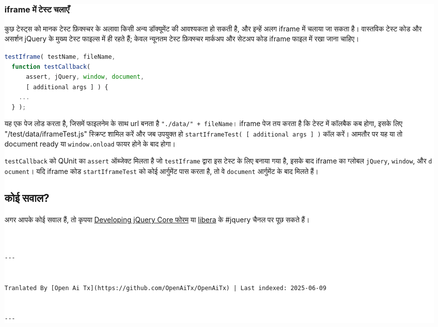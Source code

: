 ### iframe में टेस्ट चलाएँ

कुछ टेस्ट्स को मानक टेस्ट फ़िक्स्चर के अलावा किसी अन्य डॉक्यूमेंट की आवश्यकता हो सकती है, और इन्हें अलग iframe में चलाया जा सकता है। वास्तविक टेस्ट कोड और असर्शन jQuery के मुख्य टेस्ट फाइल्स में ही रहते हैं; केवल न्यूनतम टेस्ट फ़िक्स्चर मार्कअप और सेटअप कोड iframe फाइल में रखा जाना चाहिए।

```js
testIframe( testName, fileName,
  function testCallback(
      assert, jQuery, window, document,
	  [ additional args ] ) {
	...
  } );
```

यह एक पेज लोड करता है, जिसमें फाइलनेम के साथ url बनता है `"./data/" + fileName`।
iframe पेज तय करता है कि टेस्ट में कॉलबैक कब होगा, इसके लिए "/test/data/iframeTest.js" स्क्रिप्ट शामिल करें और जब उपयुक्त हो `startIframeTest( [ additional args ] )` कॉल करें। आमतौर पर यह या तो document ready या `window.onload` फायर होने के बाद होगा।

`testCallback` को QUnit का `assert` ऑब्जेक्ट मिलता है जो `testIframe` द्वारा इस टेस्ट के लिए बनाया गया है, इसके बाद iframe का ग्लोबल `jQuery`, `window`, और `document`। यदि iframe कोड `startIframeTest` को कोई आर्गुमेंट पास करता है, तो वे `document` आर्गुमेंट के बाद मिलते हैं।

## कोई सवाल?

अगर आपके कोई सवाल हैं, तो कृपया [Developing jQuery Core फोरम](https://forum.jquery.com/developing-jquery-core) या [libera](https://web.libera.chat/) के #jquery चैनल पर पूछ सकते हैं।
```


---


Tranlated By [Open Ai Tx](https://github.com/OpenAiTx/OpenAiTx) | Last indexed: 2025-06-09


---